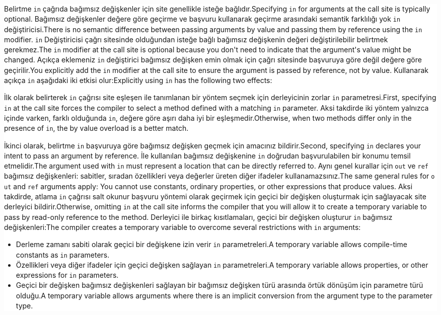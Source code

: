 <span data-ttu-id="dea8b-122">Belirtme `in` çağrıda bağımsız değişkenler için site genellikle isteğe bağlıdır.</span><span class="sxs-lookup"><span data-stu-id="dea8b-122">Specifying `in` for arguments at the call site is typically optional.</span></span> <span data-ttu-id="dea8b-123">Bağımsız değişkenler değere göre geçirme ve başvuru kullanarak geçirme arasındaki semantik farklılığı yok `in` değiştiricisi.</span><span class="sxs-lookup"><span data-stu-id="dea8b-123">There is no semantic difference between passing arguments by value and passing them by reference using the `in` modifier.</span></span> <span data-ttu-id="dea8b-124">`in` Değiştiricisi çağrı sitesinde olduğundan isteğe bağlı bağımsız değişkenin değeri değiştirilebilir belirtmek gerekmez.</span><span class="sxs-lookup"><span data-stu-id="dea8b-124">The `in` modifier at the call site is optional because you don't need to indicate that the argument's value might be changed.</span></span> <span data-ttu-id="dea8b-125">Açıkça eklemeniz `in` değiştirici bağımsız değişken emin olmak için çağrı sitesinde başvuruya göre değil değere göre geçirilir.</span><span class="sxs-lookup"><span data-stu-id="dea8b-125">You explicitly add the `in` modifier at the call site to ensure the argument is passed by reference, not by value.</span></span> <span data-ttu-id="dea8b-126">Kullanarak açıkça `in` aşağıdaki iki etkisi olur:</span><span class="sxs-lookup"><span data-stu-id="dea8b-126">Explicitly using `in` has the following two effects:</span></span>

<span data-ttu-id="dea8b-127">İlk olarak belirterek `in` çağrısı site eşleşen ile tanımlanan bir yöntem seçmek için derleyicinin zorlar `in` parametresi.</span><span class="sxs-lookup"><span data-stu-id="dea8b-127">First, specifying `in` at the call site forces the compiler to select a method defined with a matching `in` parameter.</span></span> <span data-ttu-id="dea8b-128">Aksi takdirde iki yöntem yalnızca içinde varken, farklı olduğunda `in`, değere göre aşırı daha iyi bir eşleşmedir.</span><span class="sxs-lookup"><span data-stu-id="dea8b-128">Otherwise, when two methods differ only in the presence of `in`, the by value overload is a better match.</span></span>

<span data-ttu-id="dea8b-129">İkinci olarak, belirtme `in` başvuruya göre bağımsız değişken geçmek için amacınız bildirir.</span><span class="sxs-lookup"><span data-stu-id="dea8b-129">Second, specifying `in` declares your intent to pass an argument by reference.</span></span> <span data-ttu-id="dea8b-130">İle kullanılan bağımsız değişkenine `in` doğrudan başvurulabilen bir konumu temsil etmelidir.</span><span class="sxs-lookup"><span data-stu-id="dea8b-130">The argument used with `in` must represent a location that can be directly referred to.</span></span> <span data-ttu-id="dea8b-131">Aynı genel kurallar için `out` ve `ref` bağımsız değişkenleri: sabitler, sıradan özellikleri veya değerler üreten diğer ifadeler kullanamazsınız.</span><span class="sxs-lookup"><span data-stu-id="dea8b-131">The same general rules for `out` and `ref` arguments apply: You cannot use constants, ordinary properties, or other expressions that produce values.</span></span> <span data-ttu-id="dea8b-132">Aksi takdirde, atlama `in` çağrısı salt okunur başvuru yöntemi olarak geçirmek için geçici bir değişken oluşturmak için sağlayacak site derleyici bildirir.</span><span class="sxs-lookup"><span data-stu-id="dea8b-132">Otherwise, omitting `in` at the call site informs the compiler that you will allow it to create a temporary variable to pass by read-only reference to the method.</span></span> <span data-ttu-id="dea8b-133">Derleyici ile birkaç kısıtlamaları, geçici bir değişken oluşturur `in` bağımsız değişkenleri:</span><span class="sxs-lookup"><span data-stu-id="dea8b-133">The compiler creates a temporary variable to overcome several restrictions with `in` arguments:</span></span>

- <span data-ttu-id="dea8b-134">Derleme zamanı sabiti olarak geçici bir değişkene izin verir `in` parametreleri.</span><span class="sxs-lookup"><span data-stu-id="dea8b-134">A temporary variable allows compile-time constants as `in` parameters.</span></span>
- <span data-ttu-id="dea8b-135">Özellikleri veya diğer ifadeler için geçici değişken sağlayan `in` parametreleri.</span><span class="sxs-lookup"><span data-stu-id="dea8b-135">A temporary variable allows properties, or other expressions for `in` parameters.</span></span>
- <span data-ttu-id="dea8b-136">Geçici bir değişken bağımsız değişkenleri sağlayan bir bağımsız değişken türü arasında örtük dönüşüm için parametre türü olduğu.</span><span class="sxs-lookup"><span data-stu-id="dea8b-136">A temporary variable allows arguments where there is an implicit conversion from the argument type to the parameter type.</span></span>
